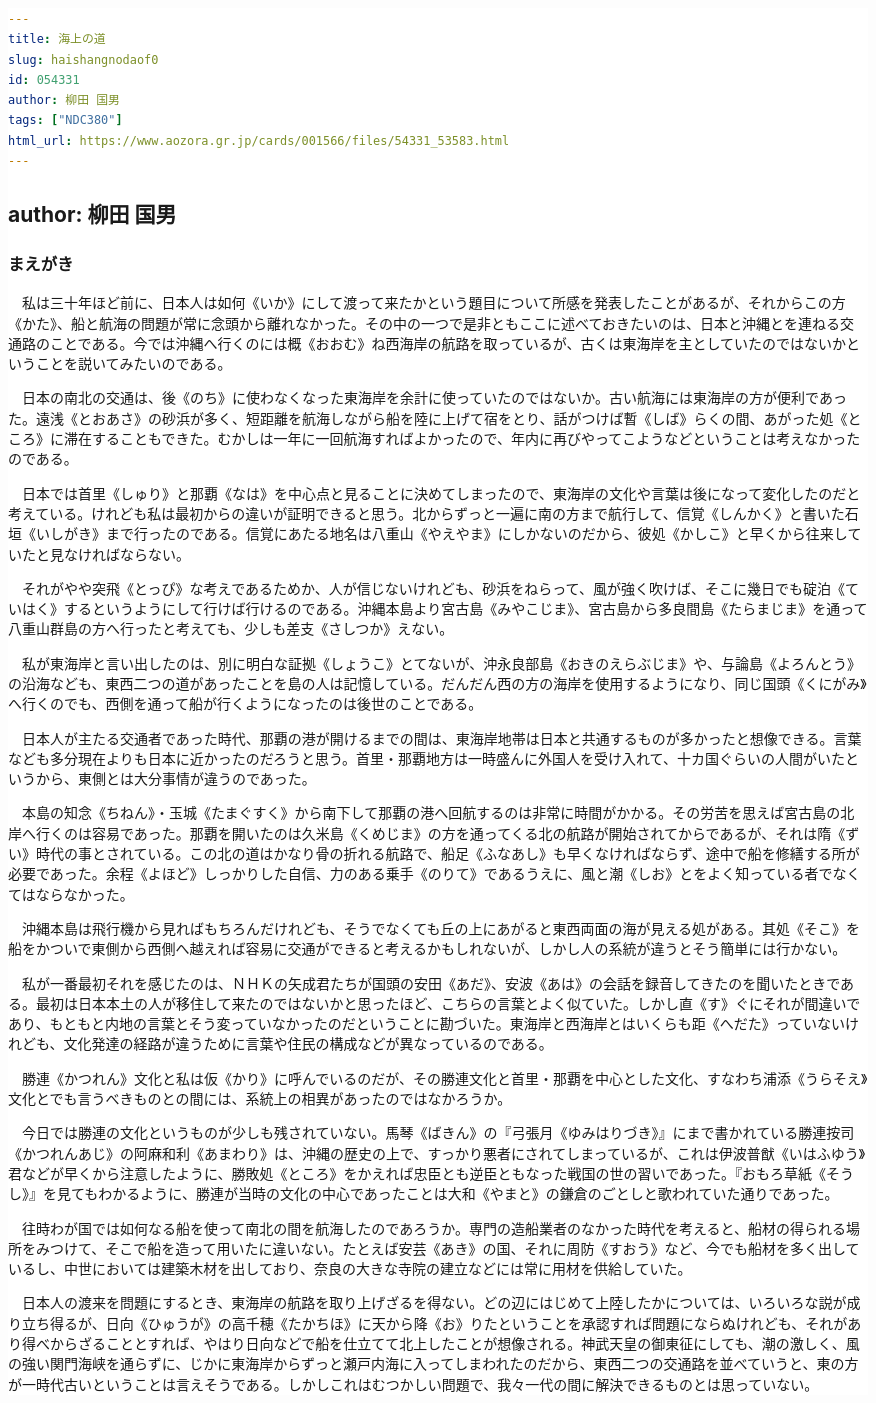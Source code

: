 ```yaml
---
title: 海上の道
slug: haishangnodaof0
id: 054331
author: 柳田 国男
tags: ["NDC380"]
html_url: https://www.aozora.gr.jp/cards/001566/files/54331_53583.html
---
```


## author: 柳田 国男

### まえがき




　私は三十年ほど前に、日本人は如何《いか》にして渡って来たかという題目について所感を発表したことがあるが、それからこの方《かた》、船と航海の問題が常に念頭から離れなかった。その中の一つで是非ともここに述べておきたいのは、日本と沖縄とを連ねる交通路のことである。今では沖縄へ行くのには概《おおむ》ね西海岸の航路を取っているが、古くは東海岸を主としていたのではないかということを説いてみたいのである。

　日本の南北の交通は、後《のち》に使わなくなった東海岸を余計に使っていたのではないか。古い航海には東海岸の方が便利であった。遠浅《とおあさ》の砂浜が多く、短距離を航海しながら船を陸に上げて宿をとり、話がつけば暫《しば》らくの間、あがった処《ところ》に滞在することもできた。むかしは一年に一回航海すればよかったので、年内に再びやってこようなどということは考えなかったのである。

　日本では首里《しゅり》と那覇《なは》を中心点と見ることに決めてしまったので、東海岸の文化や言葉は後になって変化したのだと考えている。けれども私は最初からの違いが証明できると思う。北からずっと一遍に南の方まで航行して、信覚《しんかく》と書いた石垣《いしがき》まで行ったのである。信覚にあたる地名は八重山《やえやま》にしかないのだから、彼処《かしこ》と早くから往来していたと見なければならない。

　それがやや突飛《とっぴ》な考えであるためか、人が信じないけれども、砂浜をねらって、風が強く吹けば、そこに幾日でも碇泊《ていはく》するというようにして行けば行けるのである。沖縄本島より宮古島《みやこじま》、宮古島から多良間島《たらまじま》を通って八重山群島の方へ行ったと考えても、少しも差支《さしつか》えない。

　私が東海岸と言い出したのは、別に明白な証拠《しょうこ》とてないが、沖永良部島《おきのえらぶじま》や、与論島《よろんとう》の沿海なども、東西二つの道があったことを島の人は記憶している。だんだん西の方の海岸を使用するようになり、同じ国頭《くにがみ》へ行くのでも、西側を通って船が行くようになったのは後世のことである。

　日本人が主たる交通者であった時代、那覇の港が開けるまでの間は、東海岸地帯は日本と共通するものが多かったと想像できる。言葉なども多分現在よりも日本に近かったのだろうと思う。首里・那覇地方は一時盛んに外国人を受け入れて、十カ国ぐらいの人間がいたというから、東側とは大分事情が違うのであった。

　本島の知念《ちねん》・玉城《たまぐすく》から南下して那覇の港へ回航するのは非常に時間がかかる。その労苦を思えば宮古島の北岸へ行くのは容易であった。那覇を開いたのは久米島《くめじま》の方を通ってくる北の航路が開始されてからであるが、それは隋《ずい》時代の事とされている。この北の道はかなり骨の折れる航路で、船足《ふなあし》も早くなければならず、途中で船を修繕する所が必要であった。余程《よほど》しっかりした自信、力のある乗手《のりて》であるうえに、風と潮《しお》とをよく知っている者でなくてはならなかった。

　沖縄本島は飛行機から見ればもちろんだけれども、そうでなくても丘の上にあがると東西両面の海が見える処がある。其処《そこ》を船をかついで東側から西側へ越えれば容易に交通ができると考えるかもしれないが、しかし人の系統が違うとそう簡単には行かない。

　私が一番最初それを感じたのは、ＮＨＫの矢成君たちが国頭の安田《あだ》、安波《あは》の会話を録音してきたのを聞いたときである。最初は日本本土の人が移住して来たのではないかと思ったほど、こちらの言葉とよく似ていた。しかし直《す》ぐにそれが間違いであり、もともと内地の言葉とそう変っていなかったのだということに勘づいた。東海岸と西海岸とはいくらも距《へだた》っていないけれども、文化発達の経路が違うために言葉や住民の構成などが異なっているのである。

　勝連《かつれん》文化と私は仮《かり》に呼んでいるのだが、その勝連文化と首里・那覇を中心とした文化、すなわち浦添《うらそえ》文化とでも言うべきものとの間には、系統上の相異があったのではなかろうか。

　今日では勝連の文化というものが少しも残されていない。馬琴《ばきん》の『弓張月《ゆみはりづき》』にまで書かれている勝連按司《かつれんあじ》の阿麻和利《あまわり》は、沖縄の歴史の上で、すっかり悪者にされてしまっているが、これは伊波普猷《いはふゆう》君などが早くから注意したように、勝敗処《ところ》をかえれば忠臣とも逆臣ともなった戦国の世の習いであった。『おもろ草紙《そうし》』を見てもわかるように、勝連が当時の文化の中心であったことは大和《やまと》の鎌倉のごとしと歌われていた通りであった。

　往時わが国では如何なる船を使って南北の間を航海したのであろうか。専門の造船業者のなかった時代を考えると、船材の得られる場所をみつけて、そこで船を造って用いたに違いない。たとえば安芸《あき》の国、それに周防《すおう》など、今でも船材を多く出しているし、中世においては建築木材を出しており、奈良の大きな寺院の建立などには常に用材を供給していた。

　日本人の渡来を問題にするとき、東海岸の航路を取り上げざるを得ない。どの辺にはじめて上陸したかについては、いろいろな説が成り立ち得るが、日向《ひゅうが》の高千穂《たかちほ》に天から降《お》りたということを承認すれば問題にならぬけれども、それがあり得べからざることとすれば、やはり日向などで船を仕立てて北上したことが想像される。神武天皇の御東征にしても、潮の激しく、風の強い関門海峡を通らずに、じかに東海岸からずっと瀬戸内海に入ってしまわれたのだから、東西二つの交通路を並べていうと、東の方が一時代古いということは言えそうである。しかしこれはむつかしい問題で、我々一代の間に解決できるものとは思っていない。
